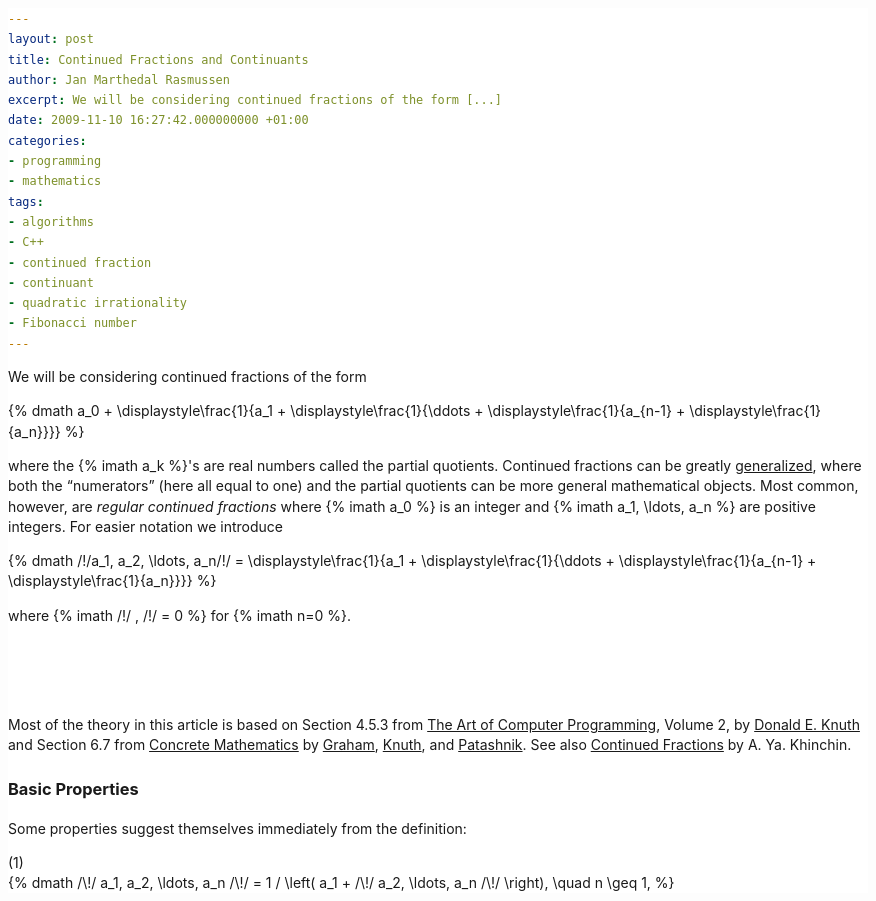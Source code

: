 ```yaml
---
layout: post
title: Continued Fractions and Continuants
author: Jan Marthedal Rasmussen
excerpt: We will be considering continued fractions of the form [...]
date: 2009-11-10 16:27:42.000000000 +01:00
categories:
- programming
- mathematics
tags:
- algorithms
- C++
- continued fraction
- continuant
- quadratic irrationality
- Fibonacci number
---
```

We will be considering continued fractions of the form

{% dmath a_0 + \displaystyle\frac{1}{a_1 + \displaystyle\frac{1}{\ddots + \displaystyle\frac{1}{a_{n-1} + \displaystyle\frac{1}{a_n}}}} %}

where the {% imath a_k %}'s are real numbers called the partial quotients. Continued fractions can be greatly [generalized](http://en.wikipedia.org/wiki/Generalized_continued_fraction), where both the &#8220;numerators&#8221; (here all equal to one) and the partial quotients can be more general mathematical objects. Most common, however, are *regular continued fractions* where {% imath a_0 %} is an integer and {% imath a_1, \ldots, a_n %} are positive integers. For easier notation we introduce

{% dmath /\!/a_1, a_2, \ldots, a_n/\!/ = \displaystyle\frac{1}{a_1 + \displaystyle\frac{1}{\ddots + \displaystyle\frac{1}{a_{n-1} + \displaystyle\frac{1}{a_n}}}} %}

where {% imath /\!/ \, /\!/ = 0 %} for {% imath n=0 %}.

<div class="pull-right"><a href="{% amazon khinchin %}"><img src="{% bookcover khinchin %}" alt=""></a></div>
<div class="pull-right"><a href="{% amazon concrete %}"><img src="{% bookcover concrete %}" alt=""></a></div>
<div class="pull-right"><a href="{% amazon taocp2 %}"><img src="{% bookcover taocp2 %}" alt=""></a></div>

Most of the theory in this article is based on Section&nbsp;4.5.3 from [The Art of Computer Programming](http://www-cs-faculty.stanford.edu/~uno/taocp.html), Volume&nbsp;2, by [Donald E. Knuth](http://www-cs-faculty.stanford.edu/~uno/) and Section&nbsp;6.7 from [Concrete Mathematics](http://www-cs-faculty.stanford.edu/~uno/gkp.html) by [Graham](http://math.ucsd.edu/~fan/ron/), [Knuth](http://www-cs-faculty.stanford.edu/~uno/), and [Patashnik](http://en.wikipedia.org/wiki/Oren_Patashnik). See also <a href="{% amazon khinchin %}">Continued Fractions</a> by A. Ya. Khinchin.

### Basic Properties

Some properties suggest themselves immediately from the definition:

<div class="pull-right">(1)</div>
{% dmath /\!/ a_1, a_2, \ldots, a_n /\!/ = 1 / \left( a_1 + /\!/ a_2, \ldots, a_n /\!/ \right), \quad n \geq 1, %}
